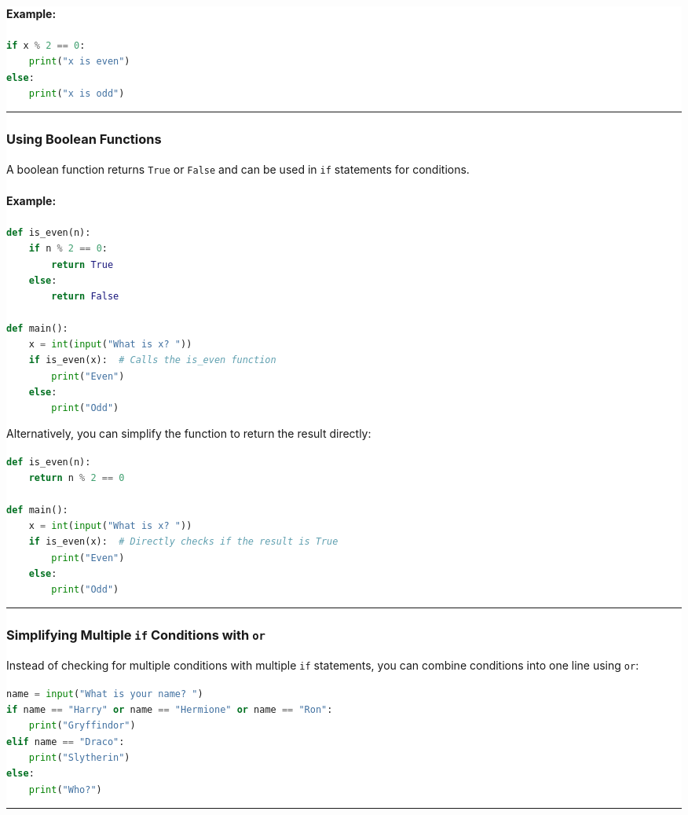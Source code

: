 #### Example:

```python
if x % 2 == 0:
    print("x is even")
else:
    print("x is odd")
```

---

### Using Boolean Functions

A boolean function returns `True` or `False` and can be used in `if` statements for conditions.

#### Example:

```python
def is_even(n):
    if n % 2 == 0:
        return True
    else:
        return False

def main():
    x = int(input("What is x? "))
    if is_even(x):  # Calls the is_even function
        print("Even")
    else:
        print("Odd")
```

Alternatively, you can simplify the function to return the result directly:

```python
def is_even(n):
    return n % 2 == 0

def main():
    x = int(input("What is x? "))
    if is_even(x):  # Directly checks if the result is True
        print("Even")
    else:
        print("Odd")
```

---

### Simplifying Multiple `if` Conditions with `or`

Instead of checking for multiple conditions with multiple `if` statements, you can combine conditions into one line using `or`:

```python
name = input("What is your name? ")
if name == "Harry" or name == "Hermione" or name == "Ron":
    print("Gryffindor")
elif name == "Draco":
    print("Slytherin")
else:
    print("Who?")
```

---

